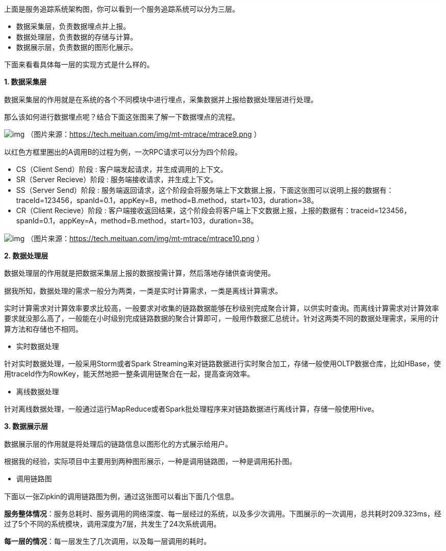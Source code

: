 上面是服务追踪系统架构图，你可以看到一个服务追踪系统可以分为三层。

- 数据采集层，负责数据埋点并上报。
- 数据处理层，负责数据的存储与计算。
- 数据展示层，负责数据的图形化展示。

下面来看看具体每一层的实现方式是什么样的。

**1. 数据采集层**

数据采集层的作用就是在系统的各个不同模块中进行埋点，采集数据并上报给数据处理层进行处理。

那么该如何进行数据埋点呢？结合下面这张图来了解一下数据埋点的流程。

![img](https://static001.geekbang.org/resource/image/d1/2f/d1f1ddc7e405dba6687733fbfd34bb2f.png)
（图片来源：https://tech.meituan.com/img/mt-mtrace/mtrace9.png ）

以红色方框里圈出的A调用B的过程为例，一次RPC请求可以分为四个阶段。

- CS（Client Send）阶段 : 客户端发起请求，并生成调用的上下文。
- SR（Server Recieve）阶段 : 服务端接收请求，并生成上下文。
- SS（Server Send）阶段 : 服务端返回请求，这个阶段会将服务端上下文数据上报，下面这张图可以说明上报的数据有：traceId=123456，spanId=0.1，appKey=B，method=B.method，start=103，duration=38。
- CR（Client Recieve）阶段 : 客户端接收返回结果，这个阶段会将客户端上下文数据上报，上报的数据有：traceid=123456，spanId=0.1，appKey=A，method=B.method，start=103，duration=38。

![img](https://static001.geekbang.org/resource/image/61/c1/6111097a42e4888403d59c910a32f6c1.png)
（图片来源：https://tech.meituan.com/img/mt-mtrace/mtrace10.png ）

**2. 数据处理层**

数据处理层的作用就是把数据采集层上报的数据按需计算，然后落地存储供查询使用。

据我所知，数据处理的需求一般分为两类，一类是实时计算需求，一类是离线计算需求。

实时计算需求对计算效率要求比较高，一般要求对收集的链路数据能够在秒级别完成聚合计算，以供实时查询。而离线计算需求对计算效率要求就没那么高了，一般能在小时级别完成链路数据的聚合计算即可，一般用作数据汇总统计。针对这两类不同的数据处理需求，采用的计算方法和存储也不相同。

- 实时数据处理

针对实时数据处理，一般采用Storm或者Spark Streaming来对链路数据进行实时聚合加工，存储一般使用OLTP数据仓库，比如HBase，使用traceId作为RowKey，能天然地把一整条调用链聚合在一起，提高查询效率。

- 离线数据处理

针对离线数据处理，一般通过运行MapReduce或者Spark批处理程序来对链路数据进行离线计算，存储一般使用Hive。

**3. 数据展示层**

数据展示层的作用就是将处理后的链路信息以图形化的方式展示给用户。

根据我的经验，实际项目中主要用到两种图形展示，一种是调用链路图，一种是调用拓扑图。

- 调用链路图

下面以一张Zipkin的调用链路图为例，通过这张图可以看出下面几个信息。

**服务整体情况**：服务总耗时、服务调用的网络深度、每一层经过的系统，以及多少次调用。下图展示的一次调用，总共耗时209.323ms，经过了5个不同的系统模块，调用深度为7层，共发生了24次系统调用。

**每一层的情况**：每一层发生了几次调用，以及每一层调用的耗时。
